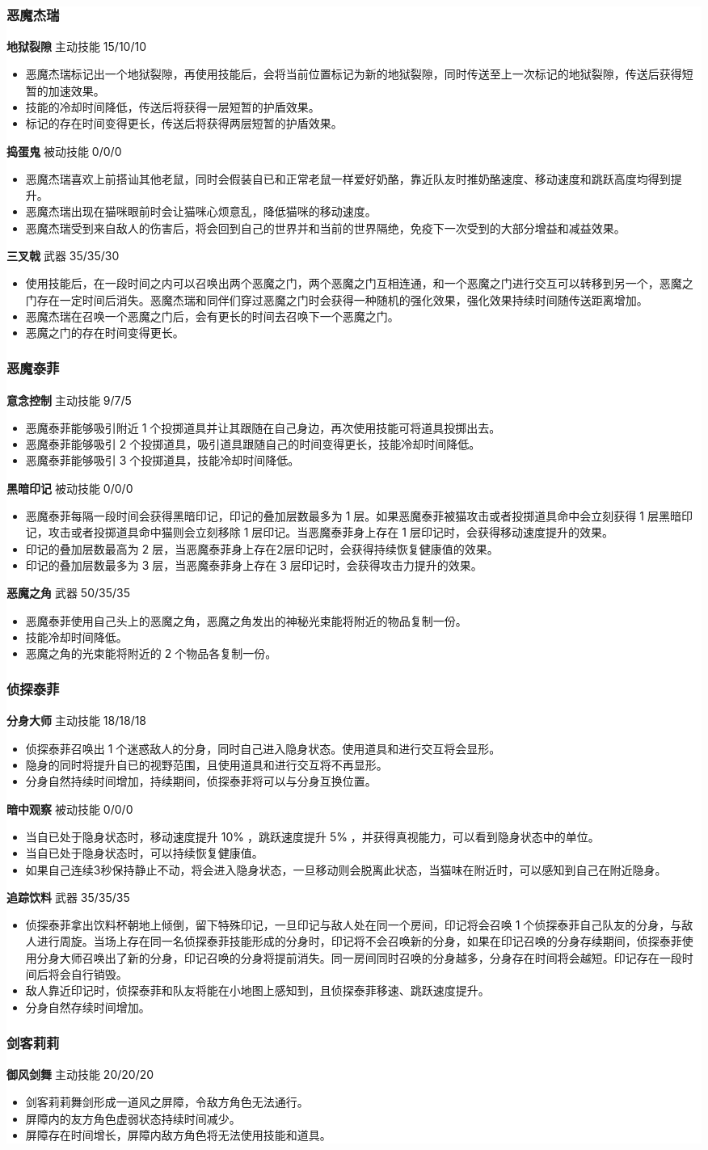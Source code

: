 ### 恶魔杰瑞
**地狱裂隙** 主动技能 15/10/10
- 恶魔杰瑞标记出一个地狱裂隙，再使用技能后，会将当前位置标记为新的地狱裂隙，同时传送至上一次标记的地狱裂隙，传送后获得短暂的加速效果。
- 技能的冷却时间降低，传送后将获得一层短暂的护盾效果。
- 标记的存在时间变得更长，传送后将获得两层短暂的护盾效果。

**捣蛋鬼** 被动技能 0/0/0
- 恶魔杰瑞喜欢上前搭讪其他老鼠，同时会假装自已和正常老鼠一样爱好奶酪，靠近队友时推奶酪速度、移动速度和跳跃高度均得到提升。
- 恶魔杰瑞出现在猫咪眼前时会让猫咪心烦意乱，降低猫咪的移动速度。
- 恶魔杰瑞受到来自敌人的伤害后，将会回到自己的世界并和当前的世界隔绝，免疫下一次受到的大部分增益和减益效果。

**三叉戟** 武器 35/35/30
- 使用技能后，在一段时间之内可以召唤出两个恶魔之门，两个恶魔之门互相连通，和一个恶魔之门进行交互可以转移到另一个，恶魔之门存在一定时间后消失。恶魔杰瑞和同伴们穿过恶魔之门时会获得一种随机的强化效果，强化效果持续时间随传送距离增加。
- 恶魔杰瑞在召唤一个恶魔之门后，会有更长的时间去召唤下一个恶魔之门。
- 恶魔之门的存在时间变得更长。

### 恶魔泰菲
**意念控制** 主动技能 9/7/5
- 恶魔泰菲能够吸引附近 1 个投掷道具并让其跟随在自己身边，再次使用技能可将道具投掷出去。
- 恶魔泰菲能够吸引 2 个投掷道具，吸引道具跟随自己的时间变得更长，技能冷却时间降低。
- 恶魔泰菲能够吸引 3 个投掷道具，技能冷却时间降低。

**黑暗印记** 被动技能 0/0/0
- 恶魔泰菲每隔一段时间会获得黑暗印记，印记的叠加层数最多为 1 层。如果恶魔泰菲被猫攻击或者投掷道具命中会立刻获得 1 层黑暗印记，攻击或者投掷道具命中猫则会立刻移除 1 层印记。当恶魔泰菲身上存在 1 层印记时，会获得移动速度提升的效果。
- 印记的叠加层数最高为 2 层，当恶魔泰菲身上存在2层印记时，会获得持续恢复健康值的效果。
- 印记的叠加层数最多为 3 层，当恶魔泰菲身上存在 3 层印记时，会获得攻击力提升的效果。


**恶魔之角** 武器 50/35/35
- 恶魔泰菲使用自己头上的恶魔之角，恶魔之角发出的神秘光束能将附近的物品复制一份。
- 技能冷却时间降低。
- 恶魔之角的光束能将附近的 2 个物品各复制一份。

### 侦探泰菲
**分身大师** 主动技能 18/18/18
- 侦探泰菲召唤出 1 个迷惑敌人的分身，同时自己进入隐身状态。使用道具和进行交互将会显形。
- 隐身的同时将提升自已的视野范围，且使用道具和进行交互将不再显形。
- 分身自然持续时间增加，持续期间，侦探泰菲将可以与分身互换位置。

**暗中观察** 被动技能 0/0/0
- 当自已处于隐身状态时，移动速度提升 10% ，跳跃速度提升 5% ，并获得真视能力，可以看到隐身状态中的单位。
- 当自已处于隐身状态时，可以持续恢复健康值。
- 如果自己连续3秒保持静止不动，将会进入隐身状态，一旦移动则会脱离此状态，当猫味在附近时，可以感知到自己在附近隐身。

**追踪饮料** 武器 35/35/35
- 侦探泰菲拿出饮料杯朝地上倾倒，留下特殊印记，一旦印记与敌人处在同一个房间，印记将会召唤 1 个侦探泰菲自己队友的分身，与敌人进行周旋。当场上存在同一名侦探泰菲技能形成的分身时，印记将不会召唤新的分身，如果在印记召唤的分身存续期间，侦探泰菲使用分身大师召唤出了新的分身，印记召唤的分身将提前消失。同一房间同时召唤的分身越多，分身存在时间将会越短。印记存在一段时间后将会自行销毁。
- 敌人靠近印记时，侦探泰菲和队友将能在小地图上感知到，且侦探泰菲移速、跳跃速度提升。
- 分身自然存续时间增加。

### 剑客莉莉
**御风剑舞** 主动技能 20/20/20
- 剑客莉莉舞剑形成一道风之屏障，令敌方角色无法通行。
- 屏障内的友方角色虚弱状态持续时间减少。
- 屏障存在时间增长，屏障内敌方角色将无法使用技能和道具。
